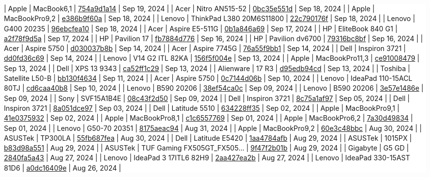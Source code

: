 | Apple         | MacBook6,1                  | [754a9d1a14](https://linux-hardware.org/?probe=754a9d1a14) | Sep 19, 2024 |
| Acer          | Nitro AN515-52              | [0bc35e551d](https://linux-hardware.org/?probe=0bc35e551d) | Sep 18, 2024 |
| Apple         | MacBookPro9,2               | [e386b9f60a](https://linux-hardware.org/?probe=e386b9f60a) | Sep 18, 2024 |
| Lenovo        | ThinkPad L380 20M6S11800    | [22c790176f](https://linux-hardware.org/?probe=22c790176f) | Sep 18, 2024 |
| Lenovo        | G400 20235                  | [96ebcfea10](https://linux-hardware.org/?probe=96ebcfea10) | Sep 18, 2024 |
| Acer          | Aspire E5-511G              | [0b1a846a69](https://linux-hardware.org/?probe=0b1a846a69) | Sep 17, 2024 |
| HP            | EliteBook 840 G1            | [a2f78f9d5a](https://linux-hardware.org/?probe=a2f78f9d5a) | Sep 17, 2024 |
| HP            | Pavilion 17                 | [fb7884d776](https://linux-hardware.org/?probe=fb7884d776) | Sep 16, 2024 |
| HP            | Pavilion dv6700             | [79316bc8bf](https://linux-hardware.org/?probe=79316bc8bf) | Sep 16, 2024 |
| Acer          | Aspire 5750                 | [d030037b8b](https://linux-hardware.org/?probe=d030037b8b) | Sep 14, 2024 |
| Acer          | Aspire 7745G                | [76a55f9bb1](https://linux-hardware.org/?probe=76a55f9bb1) | Sep 14, 2024 |
| Dell          | Inspiron 3721               | [dd0fd36c69](https://linux-hardware.org/?probe=dd0fd36c69) | Sep 14, 2024 |
| Lenovo        | V14 G2 ITL 82KA             | [156f5f004e](https://linux-hardware.org/?probe=156f5f004e) | Sep 13, 2024 |
| Apple         | MacBookPro11,3              | [ce91008479](https://linux-hardware.org/?probe=ce91008479) | Sep 13, 2024 |
| Dell          | XPS 13 9343                 | [ca52ff1c29](https://linux-hardware.org/?probe=ca52ff1c29) | Sep 13, 2024 |
| Alienware     | 17 R3                       | [d95edb94cd](https://linux-hardware.org/?probe=d95edb94cd) | Sep 13, 2024 |
| Toshiba       | Satellite L50-B             | [bb130f4634](https://linux-hardware.org/?probe=bb130f4634) | Sep 11, 2024 |
| Acer          | Aspire 5750                 | [0c7144d06b](https://linux-hardware.org/?probe=0c7144d06b) | Sep 10, 2024 |
| Lenovo        | IdeaPad 110-15ACL 80TJ      | [cd6caa40b8](https://linux-hardware.org/?probe=cd6caa40b8) | Sep 10, 2024 |
| Lenovo        | B590 20206                  | [38ef54ca0c](https://linux-hardware.org/?probe=38ef54ca0c) | Sep 09, 2024 |
| Lenovo        | B590 20206                  | [3e57e1486e](https://linux-hardware.org/?probe=3e57e1486e) | Sep 09, 2024 |
| Sony          | SVF15A1B4E                  | [08c43f2d50](https://linux-hardware.org/?probe=08c43f2d50) | Sep 09, 2024 |
| Dell          | Inspiron 3721               | [8c75a1af97](https://linux-hardware.org/?probe=8c75a1af97) | Sep 05, 2024 |
| Dell          | Inspiron 3721               | [8a051dce97](https://linux-hardware.org/?probe=8a051dce97) | Sep 03, 2024 |
| Dell          | Latitude 5510               | [634228ff35](https://linux-hardware.org/?probe=634228ff35) | Sep 02, 2024 |
| Apple         | MacBookPro9,1               | [41e0375932](https://linux-hardware.org/?probe=41e0375932) | Sep 02, 2024 |
| Apple         | MacBookPro8,1               | [c1c6557769](https://linux-hardware.org/?probe=c1c6557769) | Sep 01, 2024 |
| Apple         | MacBookPro6,2               | [7a30d49834](https://linux-hardware.org/?probe=7a30d49834) | Sep 01, 2024 |
| Lenovo        | G50-70 20351                | [8175aeac94](https://linux-hardware.org/?probe=8175aeac94) | Aug 31, 2024 |
| Apple         | MacBookPro9,2               | [60e3c48bbc](https://linux-hardware.org/?probe=60e3c48bbc) | Aug 30, 2024 |
| ASUSTek       | TP300LA                     | [55fb687fea](https://linux-hardware.org/?probe=55fb687fea) | Aug 30, 2024 |
| Dell          | Latitude E5420              | [1aa4784afb](https://linux-hardware.org/?probe=1aa4784afb) | Aug 29, 2024 |
| ASUSTek       | 1015PX                      | [b83d98a551](https://linux-hardware.org/?probe=b83d98a551) | Aug 29, 2024 |
| ASUSTek       | TUF Gaming FX505GT_FX505... | [9f47f2b01b](https://linux-hardware.org/?probe=9f47f2b01b) | Aug 29, 2024 |
| Gigabyte      | G5 GD                       | [2840fa5a43](https://linux-hardware.org/?probe=2840fa5a43) | Aug 27, 2024 |
| Lenovo        | IdeaPad 3 17ITL6 82H9       | [2aa427ea2b](https://linux-hardware.org/?probe=2aa427ea2b) | Aug 27, 2024 |
| Lenovo        | IdeaPad 330-15AST 81D6      | [a0dc16409e](https://linux-hardware.org/?probe=a0dc16409e) | Aug 26, 2024 |